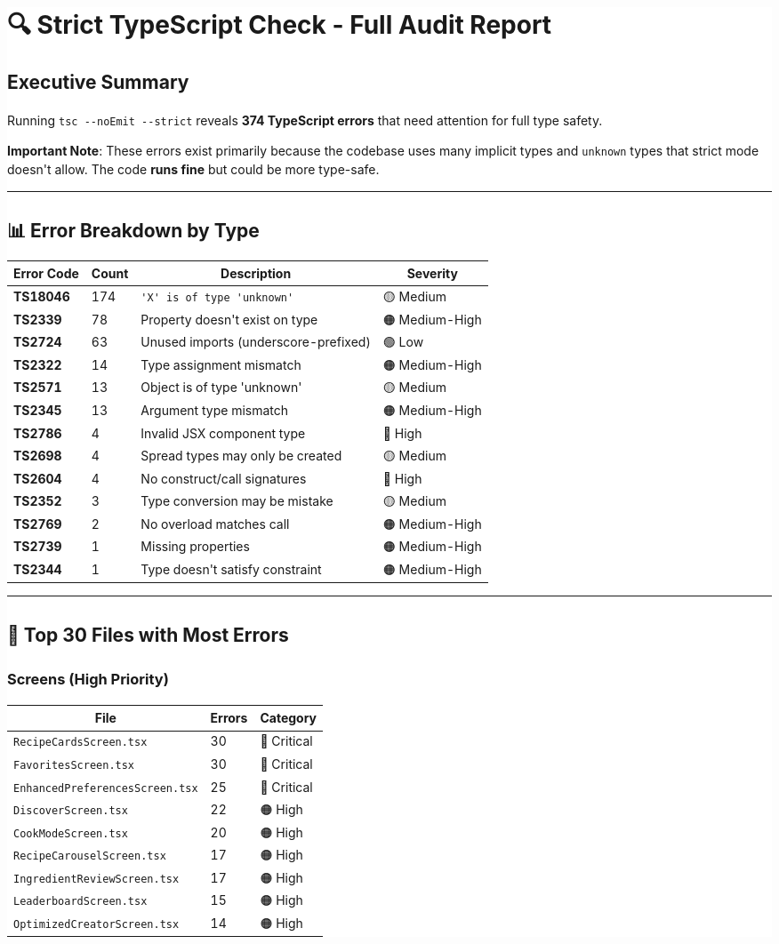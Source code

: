 # 🔍 Strict TypeScript Check - Full Audit Report

## Executive Summary

Running `tsc --noEmit --strict` reveals **374 TypeScript errors** that need attention for full type safety.

**Important Note**: These errors exist primarily because the codebase uses many implicit types and `unknown` types that strict mode doesn't allow. The code **runs fine** but could be more type-safe.

---

## 📊 Error Breakdown by Type

| Error Code | Count | Description | Severity |
|------------|-------|-------------|----------|
| **TS18046** | 174 | `'X' is of type 'unknown'` | 🟡 Medium |
| **TS2339** | 78 | Property doesn't exist on type | 🟠 Medium-High |
| **TS2724** | 63 | Unused imports (underscore-prefixed) | 🟢 Low |
| **TS2322** | 14 | Type assignment mismatch | 🟠 Medium-High |
| **TS2571** | 13 | Object is of type 'unknown' | 🟡 Medium |
| **TS2345** | 13 | Argument type mismatch | 🟠 Medium-High |
| **TS2786** | 4 | Invalid JSX component type | 🔴 High |
| **TS2698** | 4 | Spread types may only be created | 🟡 Medium |
| **TS2604** | 4 | No construct/call signatures | 🔴 High |
| **TS2352** | 3 | Type conversion may be mistake | 🟡 Medium |
| **TS2769** | 2 | No overload matches call | 🟠 Medium-High |
| **TS2739** | 1 | Missing properties | 🟠 Medium-High |
| **TS2344** | 1 | Type doesn't satisfy constraint | 🟠 Medium-High |

---

## 📁 Top 30 Files with Most Errors

### Screens (High Priority)
| File | Errors | Category |
|------|--------|----------|
| `RecipeCardsScreen.tsx` | 30 | 🔴 Critical |
| `FavoritesScreen.tsx` | 30 | 🔴 Critical |
| `EnhancedPreferencesScreen.tsx` | 25 | 🔴 Critical |
| `DiscoverScreen.tsx` | 22 | 🟠 High |
| `CookModeScreen.tsx` | 20 | 🟠 High |
| `RecipeCarouselScreen.tsx` | 17 | 🟠 High |
| `IngredientReviewScreen.tsx` | 17 | 🟠 High |
| `LeaderboardScreen.tsx` | 15 | 🟠 High |
| `OptimizedCreatorScreen.tsx` | 14 | 🟠 High |
